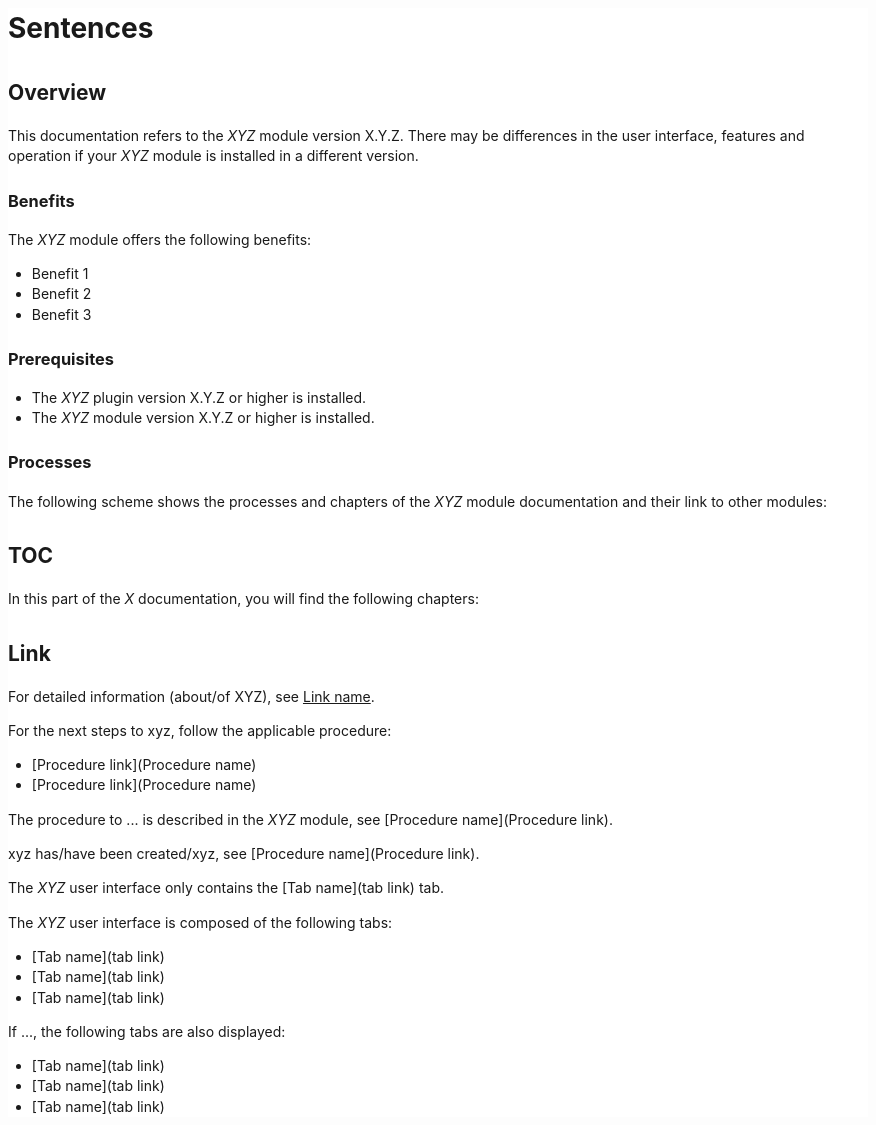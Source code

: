 # Sentences


## Overview

This documentation refers to the *XYZ* module version X.Y.Z. There may be differences in the user interface, features and operation if your *XYZ* module is installed in a different version.

### Benefits

The *XYZ* module offers the following benefits:
- Benefit 1
- Benefit 2
- Benefit 3


### Prerequisites

- The *XYZ* plugin version X.Y.Z or higher is installed.
- The *XYZ* module version X.Y.Z or higher is installed.


### Processes

The following scheme shows the processes and chapters of the *XYZ* module documentation and their link to other modules:


## TOC

In this part of the *X* documentation, you will find the following chapters:


## Link

For detailed information (about/of XYZ), see [Link name](link).

For the next steps to xyz, follow the applicable procedure:
- [Procedure link](Procedure name)
- [Procedure link](Procedure name)

The procedure to ... is described in the *XYZ* module, see [Procedure name](Procedure link).

xyz has/have been created/xyz, see [Procedure name](Procedure link).

The *XYZ* user interface only contains the [Tab name](tab link) tab.


The *XYZ* user interface is composed of the following tabs:
- [Tab name](tab link)
- [Tab name](tab link)
- [Tab name](tab link)


If ..., the following tabs are also displayed:
- [Tab name](tab link)
- [Tab name](tab link)
- [Tab name](tab link)
